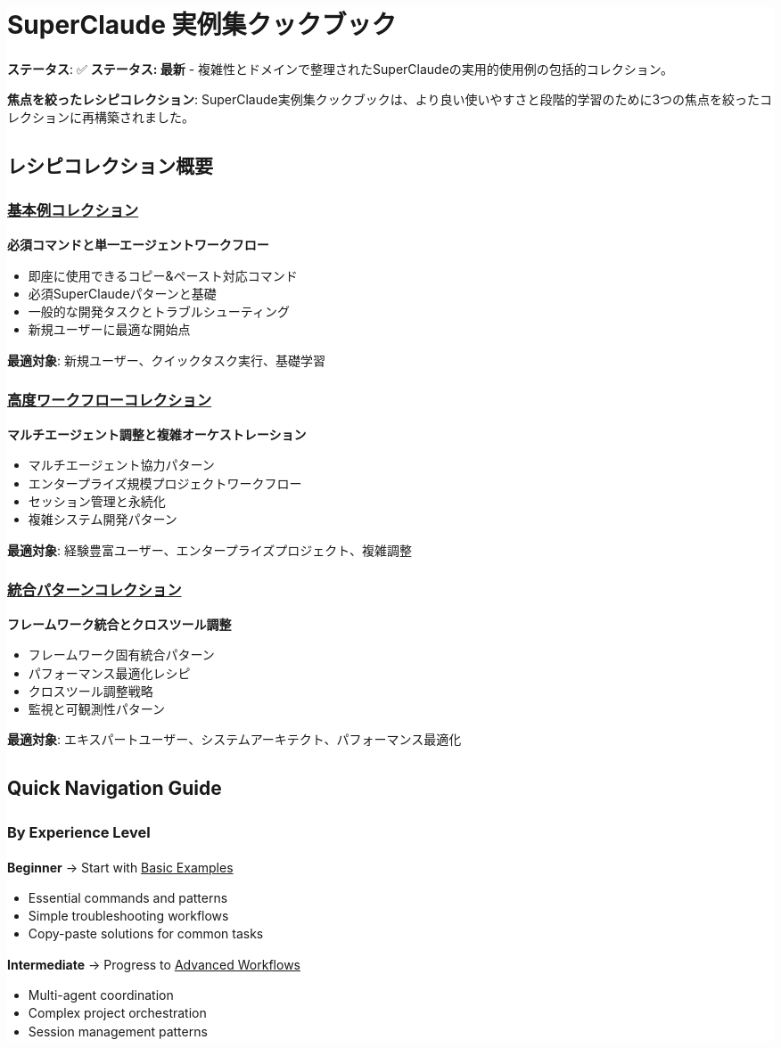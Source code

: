 # SuperClaude 実例集クックブック

**ステータス**: ✅ **ステータス: 最新** - 複雑性とドメインで整理されたSuperClaudeの実用的使用例の包括的コレクション。

**焦点を絞ったレシピコレクション**: SuperClaude実例集クックブックは、より良い使いやすさと段階的学習のために3つの焦点を絞ったコレクションに再構築されました。

## レシピコレクション概要

### [基本例コレクション](./basic-examples.md)
**必須コマンドと単一エージェントワークフロー**
- 即座に使用できるコピー&ペースト対応コマンド
- 必須SuperClaudeパターンと基礎
- 一般的な開発タスクとトラブルシューティング
- 新規ユーザーに最適な開始点

**最適対象**: 新規ユーザー、クイックタスク実行、基礎学習

### [高度ワークフローコレクション](./advanced-workflows.md)
**マルチエージェント調整と複雑オーケストレーション**
- マルチエージェント協力パターン
- エンタープライズ規模プロジェクトワークフロー
- セッション管理と永続化
- 複雑システム開発パターン

**最適対象**: 経験豊富ユーザー、エンタープライズプロジェクト、複雑調整

### [統合パターンコレクション](./integration-patterns.md)
**フレームワーク統合とクロスツール調整**
- フレームワーク固有統合パターン
- パフォーマンス最適化レシピ
- クロスツール調整戦略
- 監視と可観測性パターン

**最適対象**: エキスパートユーザー、システムアーキテクト、パフォーマンス最適化

## Quick Navigation Guide

### By Experience Level
**Beginner**
→ Start with [Basic Examples](./basic-examples.md)
- Essential commands and patterns
- Simple troubleshooting workflows
- Copy-paste solutions for common tasks

**Intermediate**
→ Progress to [Advanced Workflows](./advanced-workflows.md)
- Multi-agent coordination
- Complex project orchestration
- Session management patterns
